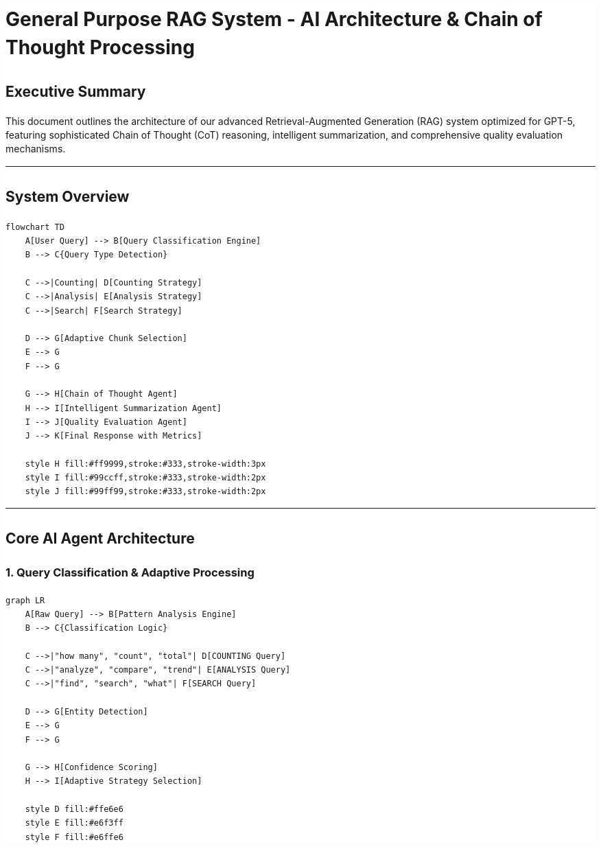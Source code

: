# General Purpose RAG System - AI Architecture & Chain of Thought Processing

## Executive Summary

This document outlines the architecture of our advanced Retrieval-Augmented Generation (RAG) system optimized for GPT-5, featuring sophisticated Chain of Thought (CoT) reasoning, intelligent summarization, and comprehensive quality evaluation mechanisms.

---

## System Overview

```mermaid
flowchart TD
    A[User Query] --> B[Query Classification Engine]
    B --> C{Query Type Detection}

    C -->|Counting| D[Counting Strategy]
    C -->|Analysis| E[Analysis Strategy]
    C -->|Search| F[Search Strategy]

    D --> G[Adaptive Chunk Selection]
    E --> G
    F --> G

    G --> H[Chain of Thought Agent]
    H --> I[Intelligent Summarization Agent]
    I --> J[Quality Evaluation Agent]
    J --> K[Final Response with Metrics]

    style H fill:#ff9999,stroke:#333,stroke-width:3px
    style I fill:#99ccff,stroke:#333,stroke-width:2px
    style J fill:#99ff99,stroke:#333,stroke-width:2px
```

---

## Core AI Agent Architecture

### 1. Query Classification & Adaptive Processing

```mermaid
graph LR
    A[Raw Query] --> B[Pattern Analysis Engine]
    B --> C{Classification Logic}

    C -->|"how many", "count", "total"| D[COUNTING Query]
    C -->|"analyze", "compare", "trend"| E[ANALYSIS Query]
    C -->|"find", "search", "what"| F[SEARCH Query]

    D --> G[Entity Detection]
    E --> G
    F --> G

    G --> H[Confidence Scoring]
    H --> I[Adaptive Strategy Selection]

    style D fill:#ffe6e6
    style E fill:#e6f3ff
    style F fill:#e6ffe6
```
